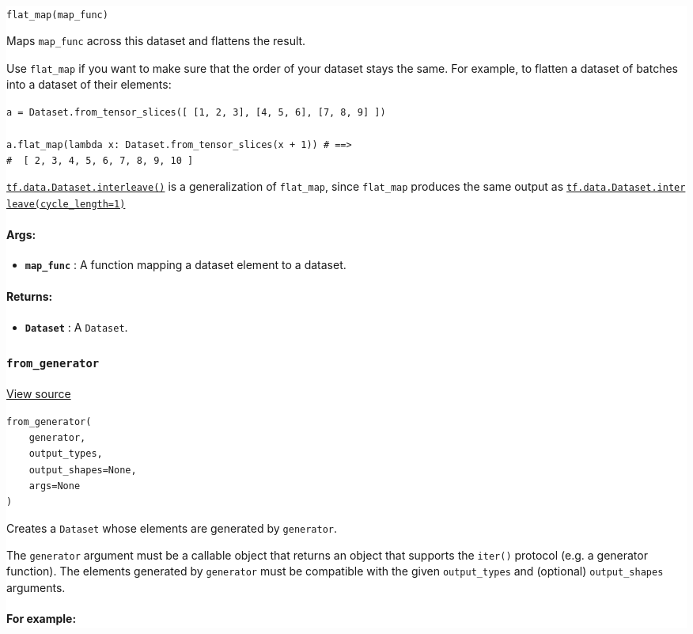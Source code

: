    
    
    flat_map(map_func)
    

Maps `map_func` across this dataset and flattens the result.

Use `flat_map` if you want to make sure that the order of your dataset stays
the same. For example, to flatten a dataset of batches into a dataset of their
elements:

    
    
    a = Dataset.from_tensor_slices([ [1, 2, 3], [4, 5, 6], [7, 8, 9] ])
    
    a.flat_map(lambda x: Dataset.from_tensor_slices(x + 1)) # ==>
    #  [ 2, 3, 4, 5, 6, 7, 8, 9, 10 ]
    

[`tf.data.Dataset.interleave()`](https://tensorflow.google.cn/api_docs/python/tf/data/Dataset#interleave)
is a generalization of `flat_map`, since `flat_map` produces the same output
as
[`tf.data.Dataset.interleave(cycle_length=1)`](https://tensorflow.google.cn/api_docs/python/tf/data/Dataset#interleave)

#### Args:

  * **`map_func`** : A function mapping a dataset element to a dataset.

#### Returns:

  * **`Dataset`** : A `Dataset`.

### `from_generator`

[View
source](https://github.com/tensorflow/tensorflow/blob/r2.0/tensorflow/python/data/ops/dataset_ops.py#L473-L676)

    
    
    from_generator(
        generator,
        output_types,
        output_shapes=None,
        args=None
    )
    

Creates a `Dataset` whose elements are generated by `generator`.

The `generator` argument must be a callable object that returns an object that
supports the `iter()` protocol (e.g. a generator function). The elements
generated by `generator` must be compatible with the given `output_types` and
(optional) `output_shapes` arguments.

#### For example:
